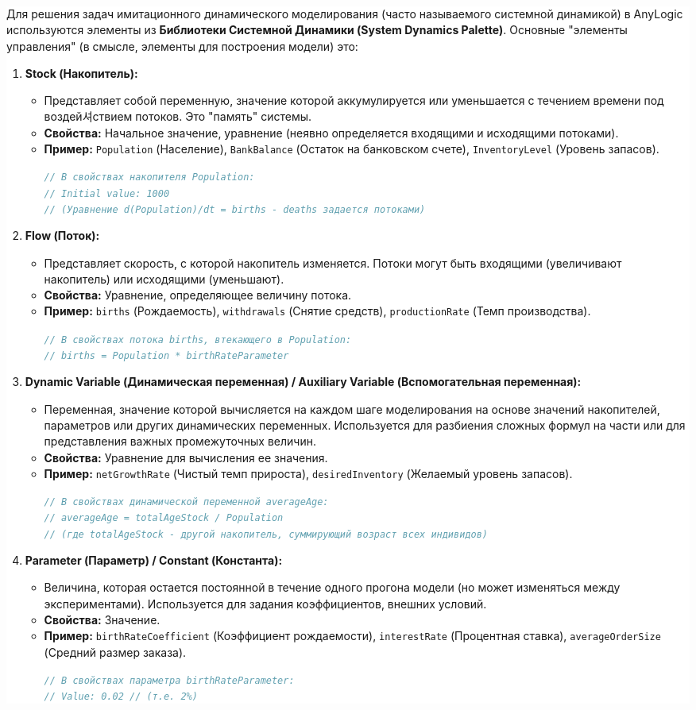 Для решения задач имитационного динамического моделирования (часто называемого системной динамикой) в AnyLogic используются элементы из **Библиотеки Системной Динамики (System Dynamics Palette)**. Основные "элементы управления" (в смысле, элементы для построения модели) это:

1.  **Stock (Накопитель):**
    *   Представляет собой переменную, значение которой аккумулируется или уменьшается с течением времени под воздей셔ствием потоков. Это "память" системы.
    *   **Свойства:** Начальное значение, уравнение (неявно определяется входящими и исходящими потоками).
    *   **Пример:** `Population` (Население), `BankBalance` (Остаток на банковском счете), `InventoryLevel` (Уровень запасов).
        ```java
        // В свойствах накопителя Population:
        // Initial value: 1000
        // (Уравнение d(Population)/dt = births - deaths задается потоками)
        ```

2.  **Flow (Поток):**
    *   Представляет скорость, с которой накопитель изменяется. Потоки могут быть входящими (увеличивают накопитель) или исходящими (уменьшают).
    *   **Свойства:** Уравнение, определяющее величину потока.
    *   **Пример:** `births` (Рождаемость), `withdrawals` (Снятие средств), `productionRate` (Темп производства).
        ```java
        // В свойствах потока births, втекающего в Population:
        // births = Population * birthRateParameter
        ```

3.  **Dynamic Variable (Динамическая переменная) / Auxiliary Variable (Вспомогательная переменная):**
    *   Переменная, значение которой вычисляется на каждом шаге моделирования на основе значений накопителей, параметров или других динамических переменных. Используется для разбиения сложных формул на части или для представления важных промежуточных величин.
    *   **Свойства:** Уравнение для вычисления ее значения.
    *   **Пример:** `netGrowthRate` (Чистый темп прироста), `desiredInventory` (Желаемый уровень запасов).
        ```java
        // В свойствах динамической переменной averageAge:
        // averageAge = totalAgeStock / Population
        // (где totalAgeStock - другой накопитель, суммирующий возраст всех индивидов)
        ```

4.  **Parameter (Параметр) / Constant (Константа):**
    *   Величина, которая остается постоянной в течение одного прогона модели (но может изменяться между экспериментами). Используется для задания коэффициентов, внешних условий.
    *   **Свойства:** Значение.
    *   **Пример:** `birthRateCoefficient` (Коэффициент рождаемости), `interestRate` (Процентная ставка), `averageOrderSize` (Средний размер заказа).
        ```java
        // В свойствах параметра birthRateParameter:
        // Value: 0.02 // (т.е. 2%)
        ```
